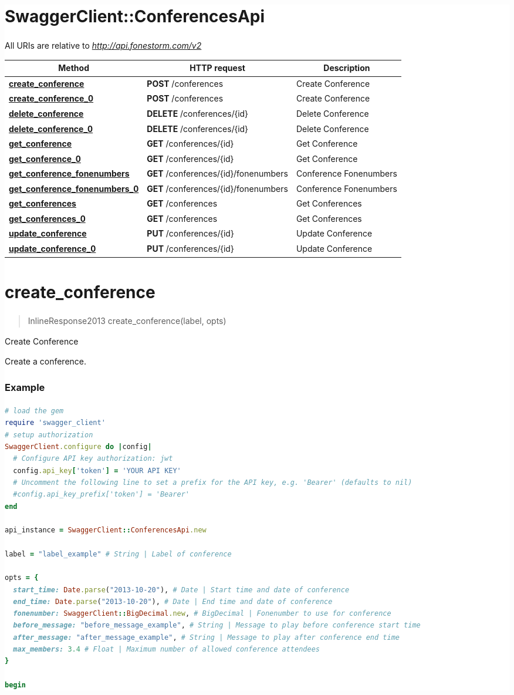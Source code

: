 # SwaggerClient::ConferencesApi

All URIs are relative to *http://api.fonestorm.com/v2*

Method | HTTP request | Description
------------- | ------------- | -------------
[**create_conference**](ConferencesApi.md#create_conference) | **POST** /conferences | Create Conference
[**create_conference_0**](ConferencesApi.md#create_conference_0) | **POST** /conferences | Create Conference
[**delete_conference**](ConferencesApi.md#delete_conference) | **DELETE** /conferences/{id} | Delete Conference
[**delete_conference_0**](ConferencesApi.md#delete_conference_0) | **DELETE** /conferences/{id} | Delete Conference
[**get_conference**](ConferencesApi.md#get_conference) | **GET** /conferences/{id} | Get Conference
[**get_conference_0**](ConferencesApi.md#get_conference_0) | **GET** /conferences/{id} | Get Conference
[**get_conference_fonenumbers**](ConferencesApi.md#get_conference_fonenumbers) | **GET** /conferences/{id}/fonenumbers | Conference Fonenumbers
[**get_conference_fonenumbers_0**](ConferencesApi.md#get_conference_fonenumbers_0) | **GET** /conferences/{id}/fonenumbers | Conference Fonenumbers
[**get_conferences**](ConferencesApi.md#get_conferences) | **GET** /conferences | Get Conferences
[**get_conferences_0**](ConferencesApi.md#get_conferences_0) | **GET** /conferences | Get Conferences
[**update_conference**](ConferencesApi.md#update_conference) | **PUT** /conferences/{id} | Update Conference
[**update_conference_0**](ConferencesApi.md#update_conference_0) | **PUT** /conferences/{id} | Update Conference


# **create_conference**
> InlineResponse2013 create_conference(label, opts)

Create Conference

Create a conference.

### Example
```ruby
# load the gem
require 'swagger_client'
# setup authorization
SwaggerClient.configure do |config|
  # Configure API key authorization: jwt
  config.api_key['token'] = 'YOUR API KEY'
  # Uncomment the following line to set a prefix for the API key, e.g. 'Bearer' (defaults to nil)
  #config.api_key_prefix['token'] = 'Bearer'
end

api_instance = SwaggerClient::ConferencesApi.new

label = "label_example" # String | Label of conference

opts = { 
  start_time: Date.parse("2013-10-20"), # Date | Start time and date of conference
  end_time: Date.parse("2013-10-20"), # Date | End time and date of conference
  fonenumber: SwaggerClient::BigDecimal.new, # BigDecimal | Fonenumber to use for conference
  before_message: "before_message_example", # String | Message to play before conference start time
  after_message: "after_message_example", # String | Message to play after conference end time
  max_members: 3.4 # Float | Maximum number of allowed conference attendees
}

begin
```